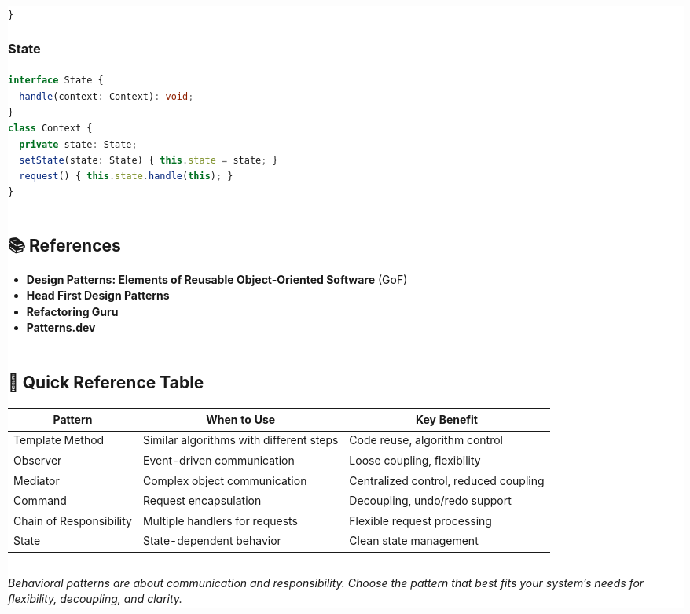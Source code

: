 ```typescript
}
```

### State
```typescript
interface State {
  handle(context: Context): void;
}
class Context {
  private state: State;
  setState(state: State) { this.state = state; }
  request() { this.state.handle(this); }
}
```

---

## 📚 References
- **Design Patterns: Elements of Reusable Object-Oriented Software** (GoF)
- **Head First Design Patterns**
- **Refactoring Guru**
- **Patterns.dev**

---

## 🎯 Quick Reference Table

| Pattern | When to Use | Key Benefit |
|---------|-------------|-------------|
| Template Method | Similar algorithms with different steps | Code reuse, algorithm control |
| Observer | Event-driven communication | Loose coupling, flexibility |
| Mediator | Complex object communication | Centralized control, reduced coupling |
| Command | Request encapsulation | Decoupling, undo/redo support |
| Chain of Responsibility | Multiple handlers for requests | Flexible request processing |
| State | State-dependent behavior | Clean state management |

---

*Behavioral patterns are about communication and responsibility. Choose the pattern that best fits your system’s needs for flexibility, decoupling, and clarity.*

